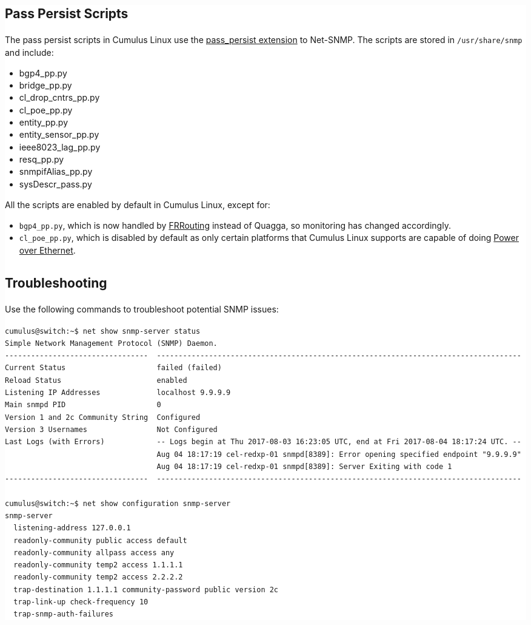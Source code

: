 ## Pass Persist Scripts

The pass persist scripts in Cumulus Linux use the 
[pass\_persist extension](http://net-snmp.sourceforge.net/wiki/index.php/Tut:Extending_snmpd_using_shell_scripts#Pass_persist)
to Net-SNMP. The scripts are stored in `/usr/share/snmp` and include:

  - bgp4\_pp.py
  - bridge\_pp.py
  - cl\_drop\_cntrs\_pp.py
  - cl\_poe\_pp.py
  - entity\_pp.py
  - entity\_sensor\_pp.py
  - ieee8023\_lag\_pp.py
  - resq\_pp.py
  - snmpifAlias\_pp.py
  - sysDescr\_pass.py

All the scripts are enabled by default in Cumulus Linux, except for:

  - `bgp4_pp.py`, which is now handled by
    [FRRouting](/cumulus-linux-36/Layer-3/FRRouting-Overview/)
    instead of Quagga, so monitoring has changed accordingly.
  - `cl_poe_pp.py`, which is disabled by default as only certain
    platforms that Cumulus Linux supports are capable of doing 
    [Power over Ethernet](/cumulus-linux-36/System-Configuration/Power-over-Ethernet-PoE).

## Troubleshooting

Use the following commands to troubleshoot potential SNMP issues:

    cumulus@switch:~$ net show snmp-server status                               
    Simple Network Management Protocol (SNMP) Daemon.
    ---------------------------------  ------------------------------------------------------------------------------------
    Current Status                     failed (failed)
    Reload Status                      enabled
    Listening IP Addresses             localhost 9.9.9.9
    Main snmpd PID                     0
    Version 1 and 2c Community String  Configured
    Version 3 Usernames                Not Configured
    Last Logs (with Errors)            -- Logs begin at Thu 2017-08-03 16:23:05 UTC, end at Fri 2017-08-04 18:17:24 UTC. --
                                       Aug 04 18:17:19 cel-redxp-01 snmpd[8389]: Error opening specified endpoint "9.9.9.9"
                                       Aug 04 18:17:19 cel-redxp-01 snmpd[8389]: Server Exiting with code 1
    ---------------------------------  ------------------------------------------------------------------------------------

    cumulus@switch:~$ net show configuration snmp-server                                                            
    snmp-server                                         
      listening-address 127.0.0.1                
      readonly-community public access default
      readonly-community allpass access any
      readonly-community temp2 access 1.1.1.1
      readonly-community temp2 access 2.2.2.2
      trap-destination 1.1.1.1 community-password public version 2c
      trap-link-up check-frequency 10
      trap-snmp-auth-failures
